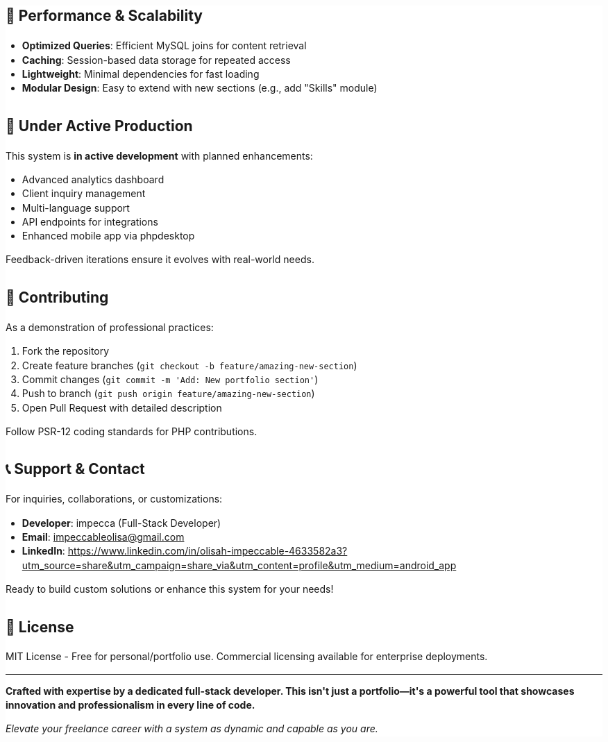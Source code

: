 ## 🚀 Performance & Scalability

- **Optimized Queries**: Efficient MySQL joins for content retrieval
- **Caching**: Session-based data storage for repeated access
- **Lightweight**: Minimal dependencies for fast loading
- **Modular Design**: Easy to extend with new sections (e.g., add "Skills" module)

## 🔄 Under Active Production

This system is **in active development** with planned enhancements:
- Advanced analytics dashboard
- Client inquiry management
- Multi-language support
- API endpoints for integrations
- Enhanced mobile app via phpdesktop

Feedback-driven iterations ensure it evolves with real-world needs.

## 🤝 Contributing

As a demonstration of professional practices:
1. Fork the repository
2. Create feature branches (`git checkout -b feature/amazing-new-section`)
3. Commit changes (`git commit -m 'Add: New portfolio section'`)
4. Push to branch (`git push origin feature/amazing-new-section`)
5. Open Pull Request with detailed description

Follow PSR-12 coding standards for PHP contributions.

## 📞 Support & Contact

For inquiries, collaborations, or customizations:
- **Developer**: impecca (Full-Stack Developer)
- **Email**: impeccableolisa@gmail.com
- **LinkedIn**: https://www.linkedin.com/in/olisah-impeccable-4633582a3?utm_source=share&utm_campaign=share_via&utm_content=profile&utm_medium=android_app

Ready to build custom solutions or enhance this system for your needs!

## 📄 License

MIT License - Free for personal/portfolio use. Commercial licensing available for enterprise deployments.

---

**Crafted with expertise by a dedicated full-stack developer. This isn't just a portfolio—it's a powerful tool that showcases innovation and professionalism in every line of code.**

*Elevate your freelance career with a system as dynamic and capable as you are.*
